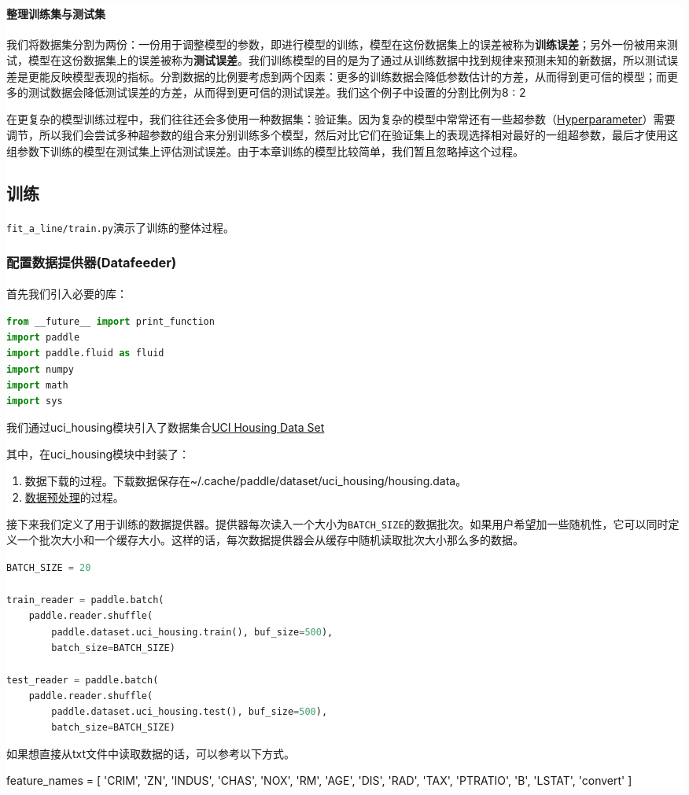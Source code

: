 #### 整理训练集与测试集
我们将数据集分割为两份：一份用于调整模型的参数，即进行模型的训练，模型在这份数据集上的误差被称为**训练误差**；另外一份被用来测试，模型在这份数据集上的误差被称为**测试误差**。我们训练模型的目的是为了通过从训练数据中找到规律来预测未知的新数据，所以测试误差是更能反映模型表现的指标。分割数据的比例要考虑到两个因素：更多的训练数据会降低参数估计的方差，从而得到更可信的模型；而更多的测试数据会降低测试误差的方差，从而得到更可信的测试误差。我们这个例子中设置的分割比例为$8:2$


在更复杂的模型训练过程中，我们往往还会多使用一种数据集：验证集。因为复杂的模型中常常还有一些超参数（[Hyperparameter](https://en.wikipedia.org/wiki/Hyperparameter_optimization)）需要调节，所以我们会尝试多种超参数的组合来分别训练多个模型，然后对比它们在验证集上的表现选择相对最好的一组超参数，最后才使用这组参数下训练的模型在测试集上评估测试误差。由于本章训练的模型比较简单，我们暂且忽略掉这个过程。

## 训练

`fit_a_line/train.py`演示了训练的整体过程。

### 配置数据提供器(Datafeeder)
首先我们引入必要的库：
```python
from __future__ import print_function
import paddle
import paddle.fluid as fluid
import numpy
import math
import sys
```

我们通过uci_housing模块引入了数据集合[UCI Housing Data Set](http://paddlemodels.bj.bcebos.com/uci_housing/housing.data)

其中，在uci_housing模块中封装了：

1. 数据下载的过程。下载数据保存在~/.cache/paddle/dataset/uci_housing/housing.data。
2. [数据预处理](#数据预处理)的过程。

接下来我们定义了用于训练的数据提供器。提供器每次读入一个大小为`BATCH_SIZE`的数据批次。如果用户希望加一些随机性，它可以同时定义一个批次大小和一个缓存大小。这样的话，每次数据提供器会从缓存中随机读取批次大小那么多的数据。

```python
BATCH_SIZE = 20

train_reader = paddle.batch(
    paddle.reader.shuffle(
        paddle.dataset.uci_housing.train(), buf_size=500),
        batch_size=BATCH_SIZE)

test_reader = paddle.batch(
    paddle.reader.shuffle(
        paddle.dataset.uci_housing.test(), buf_size=500),
        batch_size=BATCH_SIZE)
```

如果想直接从txt文件中读取数据的话，可以参考以下方式。

feature_names = [
    'CRIM', 'ZN', 'INDUS', 'CHAS', 'NOX', 'RM', 'AGE', 'DIS', 'RAD', 'TAX',
    'PTRATIO', 'B', 'LSTAT', 'convert'
]
